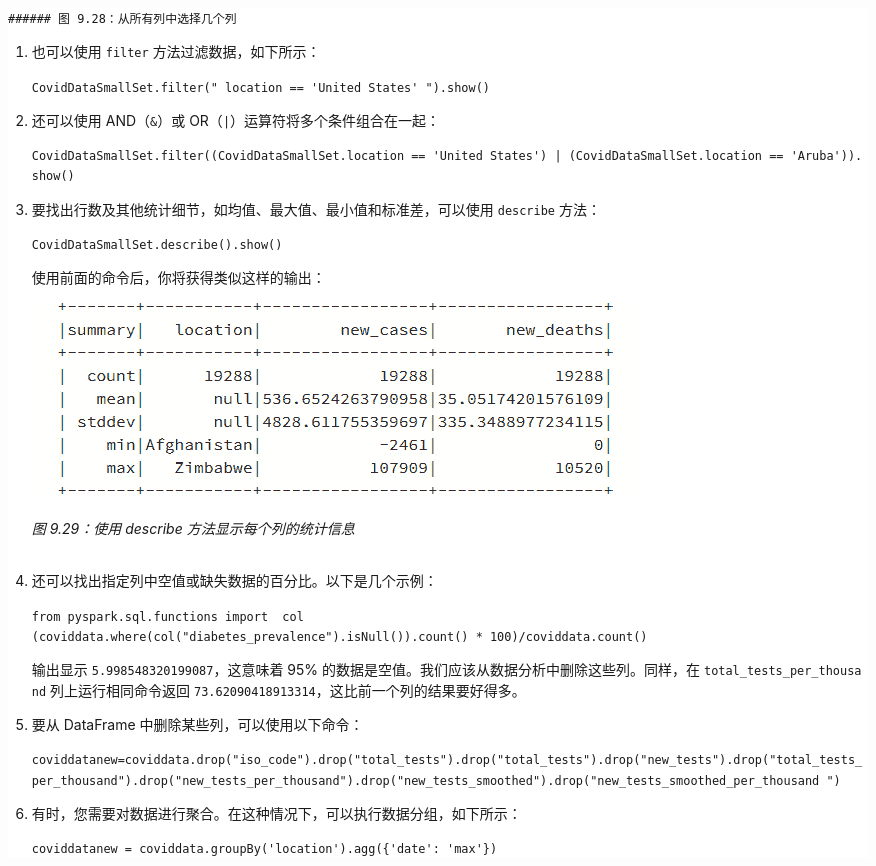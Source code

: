     ###### 图 9.28：从所有列中选择几个列

1.  也可以使用 `filter` 方法过滤数据，如下所示：

    ```
    CovidDataSmallSet.filter(" location == 'United States' ").show()
    ```

1.  还可以使用 AND（`&`）或 OR（`|`）运算符将多个条件组合在一起：

    ```
    CovidDataSmallSet.filter((CovidDataSmallSet.location == 'United States') | (CovidDataSmallSet.location == 'Aruba')).show()
    ```

1.  要找出行数及其他统计细节，如均值、最大值、最小值和标准差，可以使用 `describe` 方法：

    ```
    CovidDataSmallSet.describe().show()
    ```

    使用前面的命令后，你将获得类似这样的输出：

    ![CovidDataSmallSet.describe().show() 命令的输出，显示每列的统计信息。](img/B15432_09_29.jpg)

    ###### 图 9.29：使用 describe 方法显示每个列的统计信息

1.  还可以找出指定列中空值或缺失数据的百分比。以下是几个示例：

    ```
    from pyspark.sql.functions import  col
    (coviddata.where(col("diabetes_prevalence").isNull()).count() * 100)/coviddata.count()
    ```

    输出显示 `5.998548320199087`，这意味着 95% 的数据是空值。我们应该从数据分析中删除这些列。同样，在 `total_tests_per_thousand` 列上运行相同命令返回 `73.62090418913314`，这比前一个列的结果要好得多。

1.  要从 DataFrame 中删除某些列，可以使用以下命令：

    ```
    coviddatanew=coviddata.drop("iso_code").drop("total_tests").drop("total_tests").drop("new_tests").drop("total_tests_per_thousand").drop("new_tests_per_thousand").drop("new_tests_smoothed").drop("new_tests_smoothed_per_thousand ")
    ```

1.  有时，您需要对数据进行聚合。在这种情况下，可以执行数据分组，如下所示：

    ```
    coviddatanew = coviddata.groupBy('location').agg({'date': 'max'})
    ```
